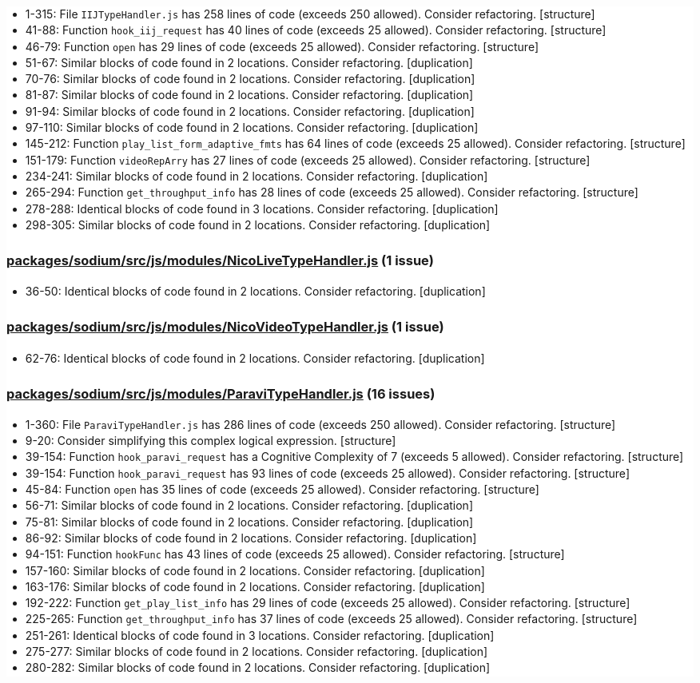 - 1-315: File `IIJTypeHandler.js` has 258 lines of code (exceeds 250 allowed). Consider refactoring. [structure]
- 41-88: Function `hook_iij_request` has 40 lines of code (exceeds 25 allowed). Consider refactoring. [structure]
- 46-79: Function `open` has 29 lines of code (exceeds 25 allowed). Consider refactoring. [structure]
- 51-67: Similar blocks of code found in 2 locations. Consider refactoring. [duplication]
- 70-76: Similar blocks of code found in 2 locations. Consider refactoring. [duplication]
- 81-87: Similar blocks of code found in 2 locations. Consider refactoring. [duplication]
- 91-94: Similar blocks of code found in 2 locations. Consider refactoring. [duplication]
- 97-110: Similar blocks of code found in 2 locations. Consider refactoring. [duplication]
- 145-212: Function `play_list_form_adaptive_fmts` has 64 lines of code (exceeds 25 allowed). Consider refactoring. [structure]
- 151-179: Function `videoRepArry` has 27 lines of code (exceeds 25 allowed). Consider refactoring. [structure]
- 234-241: Similar blocks of code found in 2 locations. Consider refactoring. [duplication]
- 265-294: Function `get_throughput_info` has 28 lines of code (exceeds 25 allowed). Consider refactoring. [structure]
- 278-288: Identical blocks of code found in 3 locations. Consider refactoring. [duplication]
- 298-305: Similar blocks of code found in 2 locations. Consider refactoring. [duplication]

### [packages/sodium/src/js/modules/NicoLiveTypeHandler.js](packages/sodium/src/js/modules/NicoLiveTypeHandler.js) (1 issue)

- 36-50: Identical blocks of code found in 2 locations. Consider refactoring. [duplication]

### [packages/sodium/src/js/modules/NicoVideoTypeHandler.js](packages/sodium/src/js/modules/NicoVideoTypeHandler.js) (1 issue)

- 62-76: Identical blocks of code found in 2 locations. Consider refactoring. [duplication]

### [packages/sodium/src/js/modules/ParaviTypeHandler.js](packages/sodium/src/js/modules/ParaviTypeHandler.js) (16 issues)

- 1-360: File `ParaviTypeHandler.js` has 286 lines of code (exceeds 250 allowed). Consider refactoring. [structure]
- 9-20: Consider simplifying this complex logical expression. [structure]
- 39-154: Function `hook_paravi_request` has a Cognitive Complexity of 7 (exceeds 5 allowed). Consider refactoring. [structure]
- 39-154: Function `hook_paravi_request` has 93 lines of code (exceeds 25 allowed). Consider refactoring. [structure]
- 45-84: Function `open` has 35 lines of code (exceeds 25 allowed). Consider refactoring. [structure]
- 56-71: Similar blocks of code found in 2 locations. Consider refactoring. [duplication]
- 75-81: Similar blocks of code found in 2 locations. Consider refactoring. [duplication]
- 86-92: Similar blocks of code found in 2 locations. Consider refactoring. [duplication]
- 94-151: Function `hookFunc` has 43 lines of code (exceeds 25 allowed). Consider refactoring. [structure]
- 157-160: Similar blocks of code found in 2 locations. Consider refactoring. [duplication]
- 163-176: Similar blocks of code found in 2 locations. Consider refactoring. [duplication]
- 192-222: Function `get_play_list_info` has 29 lines of code (exceeds 25 allowed). Consider refactoring. [structure]
- 225-265: Function `get_throughput_info` has 37 lines of code (exceeds 25 allowed). Consider refactoring. [structure]
- 251-261: Identical blocks of code found in 3 locations. Consider refactoring. [duplication]
- 275-277: Similar blocks of code found in 2 locations. Consider refactoring. [duplication]
- 280-282: Similar blocks of code found in 2 locations. Consider refactoring. [duplication]
